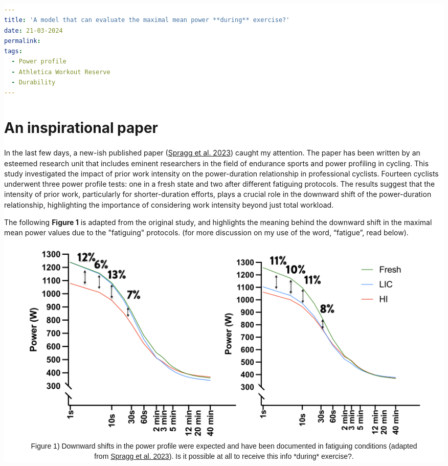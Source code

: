 ```yaml
---
title: 'A model that can evaluate the maximal mean power **during** exercise?'
date: 21-03-2024
permalink: 
tags:
  - Power profile
  - Athletica Workout Reserve
  - Durability
---
```


# An inspirational paper

In the last few days, a new-ish published paper ([Spragg et al. 2023](https://onlinelibrary.wiley.com/doi/full/10.1002/ejsc.12077)) caught my attention. The paper has been written by an esteemed research unit that includes eminent researchers in the field of endurance sports and power profiling in cycling. This study investigated the impact of prior work intensity on the power-duration relationship in professional cyclists. Fourteen cyclists underwent three power profile tests: one in a fresh state and two after different fatiguing protocols. The results suggest that the intensity of prior work, particularly for shorter-duration efforts, plays a crucial role in the downward shift of the power-duration relationship, highlighting the importance of considering work intensity beyond just total workload.

The following **Figure 1** is adapted from the original study, and highlights the meaning behind the downward shift in the maximal mean power values due to the "fatiguing" protocols. (for more discussion on my use of the word, “fatigue”, read below).

<figure align="center">
    <img src="../images/blog_8_front_cover.png" alt="front_cover_blog_8" style="width:100%" />
    <figcaption><span style="font-family: Arial, sans-serif;">Figure 1) Downward shifts in the power profile were expected and have been documented in fatiguing conditions (adapted from <a href="https://onlinelibrary.wiley.com/doi/full/10.1002/ejsc.12077">Spragg et al. 2023</a>). Is it possible at all to receive this info *during* exercise?. </span></figcaption>
</figure>
